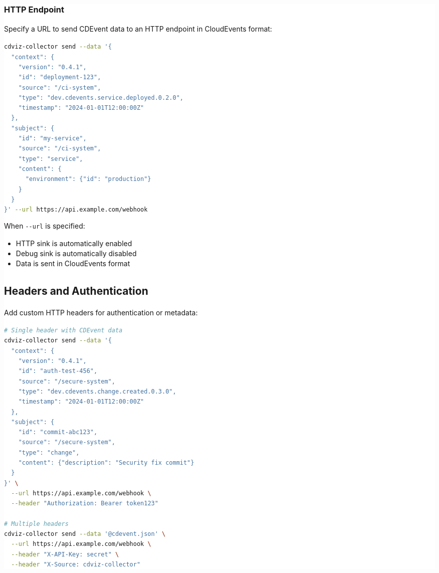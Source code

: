
### HTTP Endpoint

Specify a URL to send CDEvent data to an HTTP endpoint in CloudEvents format:

```bash
cdviz-collector send --data '{
  "context": {
    "version": "0.4.1",
    "id": "deployment-123",
    "source": "/ci-system",
    "type": "dev.cdevents.service.deployed.0.2.0",
    "timestamp": "2024-01-01T12:00:00Z"
  },
  "subject": {
    "id": "my-service",
    "source": "/ci-system",
    "type": "service",
    "content": {
      "environment": {"id": "production"}
    }
  }
}' --url https://api.example.com/webhook
```

When `--url` is specified:

- HTTP sink is automatically enabled
- Debug sink is automatically disabled
- Data is sent in CloudEvents format

## Headers and Authentication

Add custom HTTP headers for authentication or metadata:

```bash
# Single header with CDEvent data
cdviz-collector send --data '{
  "context": {
    "version": "0.4.1",
    "id": "auth-test-456",
    "source": "/secure-system",
    "type": "dev.cdevents.change.created.0.3.0",
    "timestamp": "2024-01-01T12:00:00Z"
  },
  "subject": {
    "id": "commit-abc123",
    "source": "/secure-system",
    "type": "change",
    "content": {"description": "Security fix commit"}
  }
}' \
  --url https://api.example.com/webhook \
  --header "Authorization: Bearer token123"

# Multiple headers
cdviz-collector send --data '@cdevent.json' \
  --url https://api.example.com/webhook \
  --header "X-API-Key: secret" \
  --header "X-Source: cdviz-collector"
```
